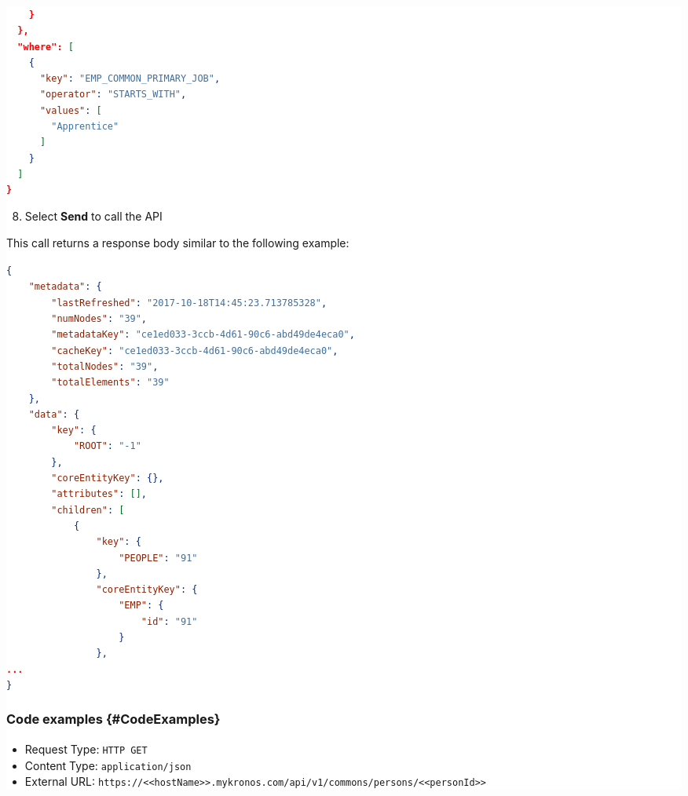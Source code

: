 ``` json	
    }
  },
  "where": [
    {
      "key": "EMP_COMMON_PRIMARY_JOB",
      "operator": "STARTS_WITH",
      "values": [
        "Apprentice"
      ]
    }
  ]
}
```
	
8. Select **Send** to call the API

This call returns a response body similar to the following example:

<?prettify lang=json linenums=true?>
``` json
{
    "metadata": {
        "lastRefreshed": "2017-10-18T14:45:23.713785328",
        "numNodes": "39",
        "metadataKey": "ce1ed033-3ccb-4d61-90c6-abd49de4eca0",
        "cacheKey": "ce1ed033-3ccb-4d61-90c6-abd49de4eca0",
        "totalNodes": "39",
        "totalElements": "39"
    },
    "data": {
        "key": {
            "ROOT": "-1"
        },
        "coreEntityKey": {},
        "attributes": [],
        "children": [
            {
                "key": {
                    "PEOPLE": "91"
                },
                "coreEntityKey": {
                    "EMP": {
                        "id": "91"
                    }
                },
...
}
```

### Code examples {#CodeExamples}

* Request Type:	`HTTP GET`
* Content Type:	`application/json`
* External URL:	`https://<<hostName>>.mykronos.com/api/v1/commons/persons/<<personId>>`
